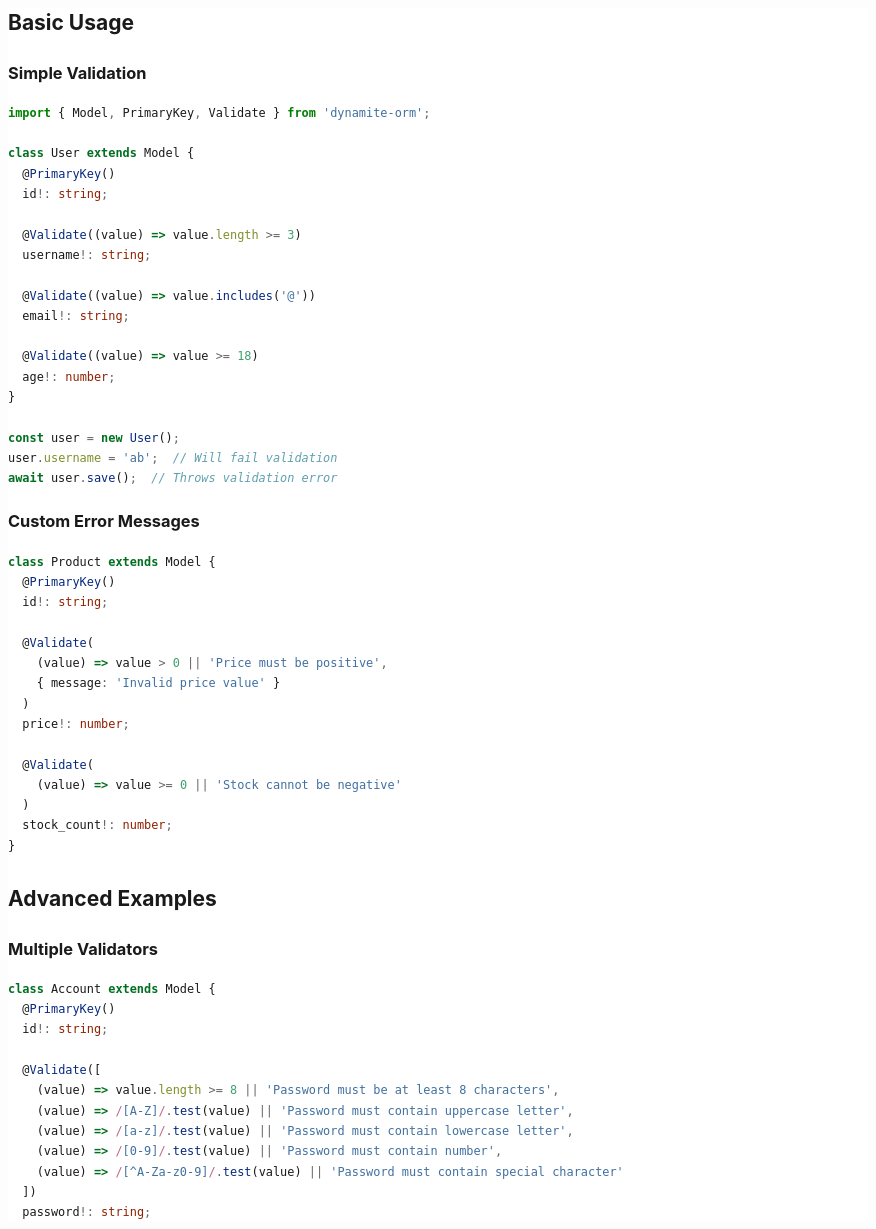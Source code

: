 ## Basic Usage

### Simple Validation

```typescript
import { Model, PrimaryKey, Validate } from 'dynamite-orm';

class User extends Model {
  @PrimaryKey()
  id!: string;

  @Validate((value) => value.length >= 3)
  username!: string;

  @Validate((value) => value.includes('@'))
  email!: string;

  @Validate((value) => value >= 18)
  age!: number;
}

const user = new User();
user.username = 'ab';  // Will fail validation
await user.save();  // Throws validation error
```

### Custom Error Messages

```typescript
class Product extends Model {
  @PrimaryKey()
  id!: string;

  @Validate(
    (value) => value > 0 || 'Price must be positive',
    { message: 'Invalid price value' }
  )
  price!: number;

  @Validate(
    (value) => value >= 0 || 'Stock cannot be negative'
  )
  stock_count!: number;
}
```

## Advanced Examples

### Multiple Validators

```typescript
class Account extends Model {
  @PrimaryKey()
  id!: string;

  @Validate([
    (value) => value.length >= 8 || 'Password must be at least 8 characters',
    (value) => /[A-Z]/.test(value) || 'Password must contain uppercase letter',
    (value) => /[a-z]/.test(value) || 'Password must contain lowercase letter',
    (value) => /[0-9]/.test(value) || 'Password must contain number',
    (value) => /[^A-Za-z0-9]/.test(value) || 'Password must contain special character'
  ])
  password!: string;
```